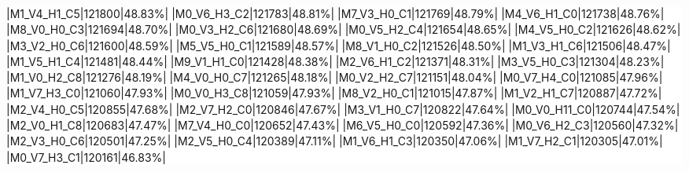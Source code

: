 |M1_V4_H1_C5|121800|48.83%|
|M0_V6_H3_C2|121783|48.81%|
|M7_V3_H0_C1|121769|48.79%|
|M4_V6_H1_C0|121738|48.76%|
|M8_V0_H0_C3|121694|48.70%|
|M0_V3_H2_C6|121680|48.69%|
|M0_V5_H2_C4|121654|48.65%|
|M4_V5_H0_C2|121626|48.62%|
|M3_V2_H0_C6|121600|48.59%|
|M5_V5_H0_C1|121589|48.57%|
|M8_V1_H0_C2|121526|48.50%|
|M1_V3_H1_C6|121506|48.47%|
|M1_V5_H1_C4|121481|48.44%|
|M9_V1_H1_C0|121428|48.38%|
|M2_V6_H1_C2|121371|48.31%|
|M3_V5_H0_C3|121304|48.23%|
|M1_V0_H2_C8|121276|48.19%|
|M4_V0_H0_C7|121265|48.18%|
|M0_V2_H2_C7|121151|48.04%|
|M0_V7_H4_C0|121085|47.96%|
|M1_V7_H3_C0|121060|47.93%|
|M0_V0_H3_C8|121059|47.93%|
|M8_V2_H0_C1|121015|47.87%|
|M1_V2_H1_C7|120887|47.72%|
|M2_V4_H0_C5|120855|47.68%|
|M2_V7_H2_C0|120846|47.67%|
|M3_V1_H0_C7|120822|47.64%|
|M0_V0_H11_C0|120744|47.54%|
|M2_V0_H1_C8|120683|47.47%|
|M7_V4_H0_C0|120652|47.43%|
|M6_V5_H0_C0|120592|47.36%|
|M0_V6_H2_C3|120560|47.32%|
|M2_V3_H0_C6|120501|47.25%|
|M2_V5_H0_C4|120389|47.11%|
|M1_V6_H1_C3|120350|47.06%|
|M1_V7_H2_C1|120305|47.01%|
|M0_V7_H3_C1|120161|46.83%|